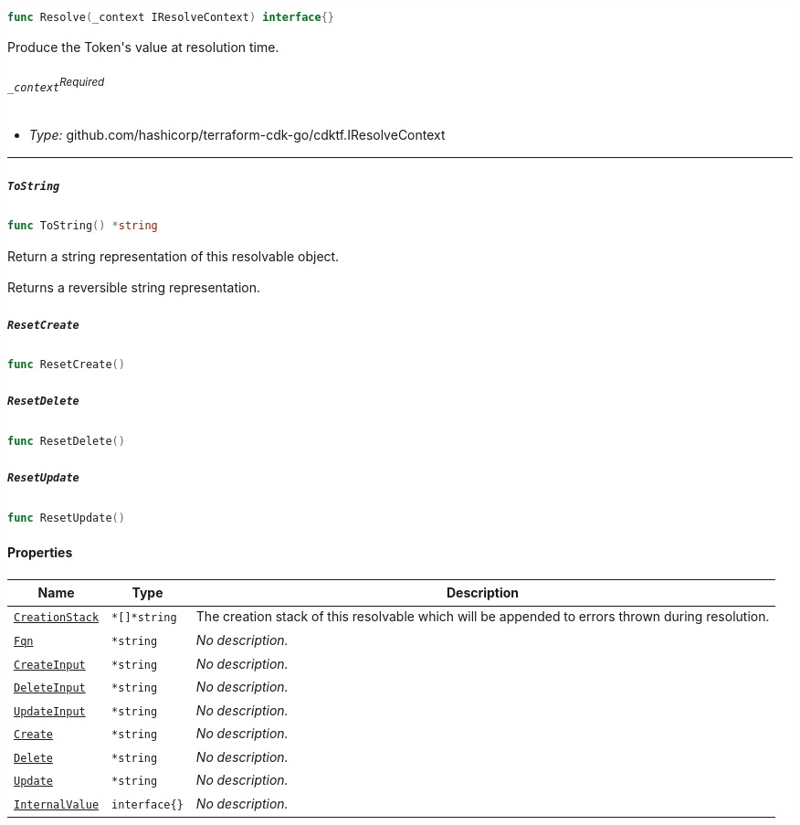 ```go
func Resolve(_context IResolveContext) interface{}
```

Produce the Token's value at resolution time.

###### `_context`<sup>Required</sup> <a name="_context" id="rhizo-co-terraform-provider-oci.functionsInvokeFunction.FunctionsInvokeFunctionTimeoutsOutputReference.resolve.parameter._context"></a>

- *Type:* github.com/hashicorp/terraform-cdk-go/cdktf.IResolveContext

---

##### `ToString` <a name="ToString" id="rhizo-co-terraform-provider-oci.functionsInvokeFunction.FunctionsInvokeFunctionTimeoutsOutputReference.toString"></a>

```go
func ToString() *string
```

Return a string representation of this resolvable object.

Returns a reversible string representation.

##### `ResetCreate` <a name="ResetCreate" id="rhizo-co-terraform-provider-oci.functionsInvokeFunction.FunctionsInvokeFunctionTimeoutsOutputReference.resetCreate"></a>

```go
func ResetCreate()
```

##### `ResetDelete` <a name="ResetDelete" id="rhizo-co-terraform-provider-oci.functionsInvokeFunction.FunctionsInvokeFunctionTimeoutsOutputReference.resetDelete"></a>

```go
func ResetDelete()
```

##### `ResetUpdate` <a name="ResetUpdate" id="rhizo-co-terraform-provider-oci.functionsInvokeFunction.FunctionsInvokeFunctionTimeoutsOutputReference.resetUpdate"></a>

```go
func ResetUpdate()
```


#### Properties <a name="Properties" id="Properties"></a>

| **Name** | **Type** | **Description** |
| --- | --- | --- |
| <code><a href="#rhizo-co-terraform-provider-oci.functionsInvokeFunction.FunctionsInvokeFunctionTimeoutsOutputReference.property.creationStack">CreationStack</a></code> | <code>*[]*string</code> | The creation stack of this resolvable which will be appended to errors thrown during resolution. |
| <code><a href="#rhizo-co-terraform-provider-oci.functionsInvokeFunction.FunctionsInvokeFunctionTimeoutsOutputReference.property.fqn">Fqn</a></code> | <code>*string</code> | *No description.* |
| <code><a href="#rhizo-co-terraform-provider-oci.functionsInvokeFunction.FunctionsInvokeFunctionTimeoutsOutputReference.property.createInput">CreateInput</a></code> | <code>*string</code> | *No description.* |
| <code><a href="#rhizo-co-terraform-provider-oci.functionsInvokeFunction.FunctionsInvokeFunctionTimeoutsOutputReference.property.deleteInput">DeleteInput</a></code> | <code>*string</code> | *No description.* |
| <code><a href="#rhizo-co-terraform-provider-oci.functionsInvokeFunction.FunctionsInvokeFunctionTimeoutsOutputReference.property.updateInput">UpdateInput</a></code> | <code>*string</code> | *No description.* |
| <code><a href="#rhizo-co-terraform-provider-oci.functionsInvokeFunction.FunctionsInvokeFunctionTimeoutsOutputReference.property.create">Create</a></code> | <code>*string</code> | *No description.* |
| <code><a href="#rhizo-co-terraform-provider-oci.functionsInvokeFunction.FunctionsInvokeFunctionTimeoutsOutputReference.property.delete">Delete</a></code> | <code>*string</code> | *No description.* |
| <code><a href="#rhizo-co-terraform-provider-oci.functionsInvokeFunction.FunctionsInvokeFunctionTimeoutsOutputReference.property.update">Update</a></code> | <code>*string</code> | *No description.* |
| <code><a href="#rhizo-co-terraform-provider-oci.functionsInvokeFunction.FunctionsInvokeFunctionTimeoutsOutputReference.property.internalValue">InternalValue</a></code> | <code>interface{}</code> | *No description.* |